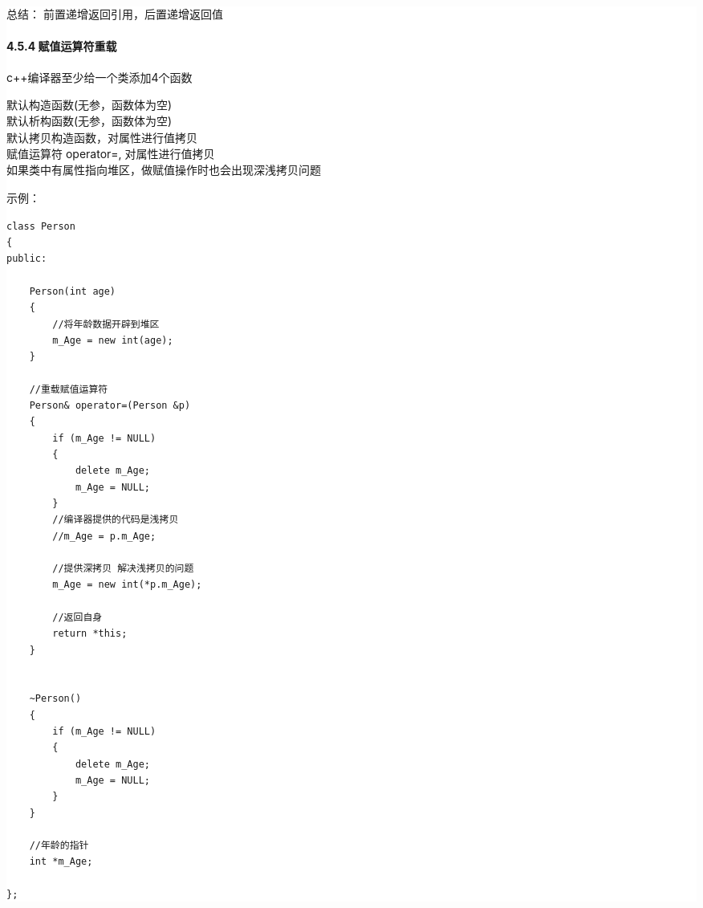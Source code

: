 总结： 前置递增返回引用，后置递增返回值

#### 4.5.4 赋值运算符重载

c++编译器至少给一个类添加4个函数

默认构造函数(无参，函数体为空)  
默认析构函数(无参，函数体为空)  
默认拷贝构造函数，对属性进行值拷贝  
赋值运算符 operator=, 对属性进行值拷贝  
如果类中有属性指向堆区，做赋值操作时也会出现深浅拷贝问题  

示例：

	class Person
	{
	public:

		Person(int age)
		{
			//将年龄数据开辟到堆区
			m_Age = new int(age);
		}

		//重载赋值运算符 
		Person& operator=(Person &p)
		{
			if (m_Age != NULL)
			{
				delete m_Age;
				m_Age = NULL;
			}
			//编译器提供的代码是浅拷贝
			//m_Age = p.m_Age;

			//提供深拷贝 解决浅拷贝的问题
			m_Age = new int(*p.m_Age);

			//返回自身
			return *this;
		}


		~Person()
		{
			if (m_Age != NULL)
			{
				delete m_Age;
				m_Age = NULL;
			}
		}

		//年龄的指针
		int *m_Age;

	};
